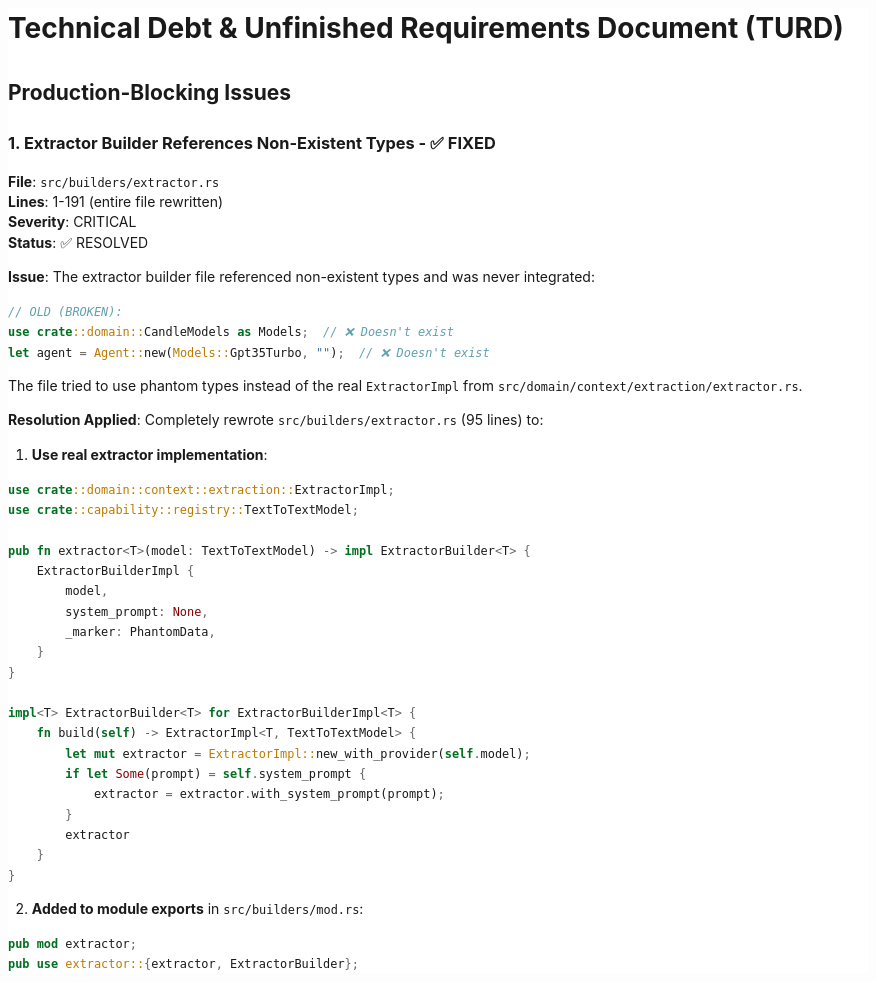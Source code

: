 # Technical Debt & Unfinished Requirements Document (TURD)

## Production-Blocking Issues

### 1. Extractor Builder References Non-Existent Types - ✅ FIXED
**File**: `src/builders/extractor.rs`  
**Lines**: 1-191 (entire file rewritten)  
**Severity**: CRITICAL  
**Status**: ✅ RESOLVED

**Issue**:
The extractor builder file referenced non-existent types and was never integrated:

```rust
// OLD (BROKEN):
use crate::domain::CandleModels as Models;  // ❌ Doesn't exist
let agent = Agent::new(Models::Gpt35Turbo, "");  // ❌ Doesn't exist
```

The file tried to use phantom types instead of the real `ExtractorImpl` from `src/domain/context/extraction/extractor.rs`.

**Resolution Applied**:
Completely rewrote `src/builders/extractor.rs` (95 lines) to:

1. **Use real extractor implementation**:
```rust
use crate::domain::context::extraction::ExtractorImpl;
use crate::capability::registry::TextToTextModel;

pub fn extractor<T>(model: TextToTextModel) -> impl ExtractorBuilder<T> {
    ExtractorBuilderImpl {
        model,
        system_prompt: None,
        _marker: PhantomData,
    }
}

impl<T> ExtractorBuilder<T> for ExtractorBuilderImpl<T> {
    fn build(self) -> ExtractorImpl<T, TextToTextModel> {
        let mut extractor = ExtractorImpl::new_with_provider(self.model);
        if let Some(prompt) = self.system_prompt {
            extractor = extractor.with_system_prompt(prompt);
        }
        extractor
    }
}
```

2. **Added to module exports** in `src/builders/mod.rs`:
```rust
pub mod extractor;
pub use extractor::{extractor, ExtractorBuilder};
```
